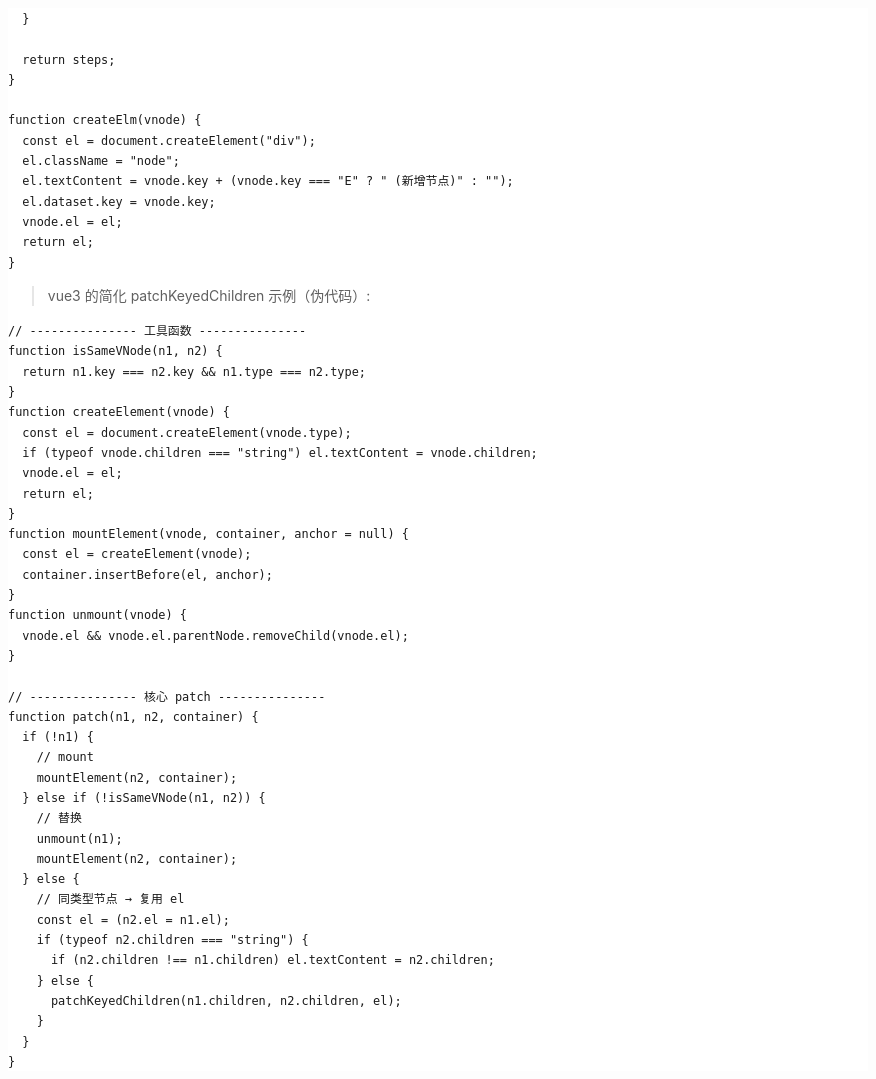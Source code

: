       }
    
      return steps;
    }
    
    function createElm(vnode) {
      const el = document.createElement("div");
      el.className = "node";
      el.textContent = vnode.key + (vnode.key === "E" ? " (新增节点)" : "");
      el.dataset.key = vnode.key;
      vnode.el = el;
      return el;
    }
    

> vue3 的简化 patchKeyedChildren 示例（伪代码）:

    // --------------- 工具函数 ---------------
    function isSameVNode(n1, n2) {
      return n1.key === n2.key && n1.type === n2.type;
    }
    function createElement(vnode) {
      const el = document.createElement(vnode.type);
      if (typeof vnode.children === "string") el.textContent = vnode.children;
      vnode.el = el;
      return el;
    }
    function mountElement(vnode, container, anchor = null) {
      const el = createElement(vnode);
      container.insertBefore(el, anchor);
    }
    function unmount(vnode) {
      vnode.el && vnode.el.parentNode.removeChild(vnode.el);
    }
    
    // --------------- 核心 patch ---------------
    function patch(n1, n2, container) {
      if (!n1) {
        // mount
        mountElement(n2, container);
      } else if (!isSameVNode(n1, n2)) {
        // 替换
        unmount(n1);
        mountElement(n2, container);
      } else {
        // 同类型节点 → 复用 el
        const el = (n2.el = n1.el);
        if (typeof n2.children === "string") {
          if (n2.children !== n1.children) el.textContent = n2.children;
        } else {
          patchKeyedChildren(n1.children, n2.children, el);
        }
      }
    }
    